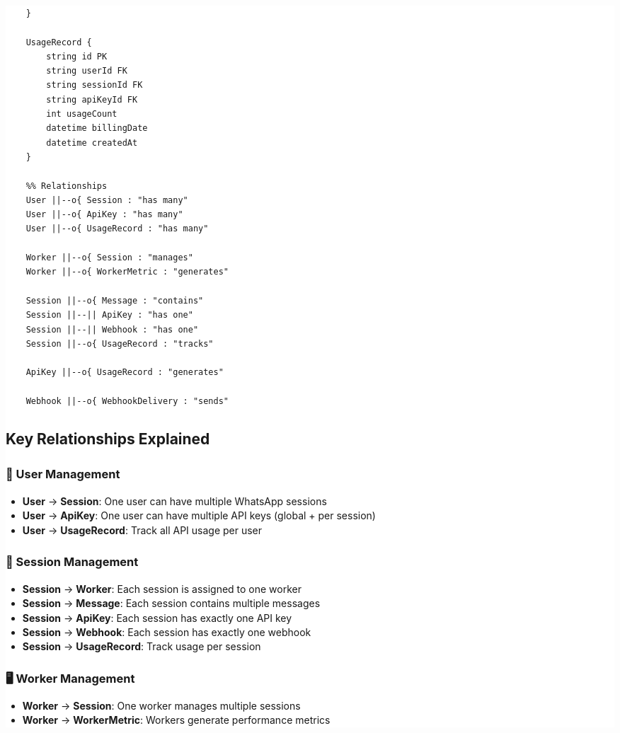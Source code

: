 ```mermaid
    }

    UsageRecord {
        string id PK
        string userId FK
        string sessionId FK
        string apiKeyId FK
        int usageCount
        datetime billingDate
        datetime createdAt
    }

    %% Relationships
    User ||--o{ Session : "has many"
    User ||--o{ ApiKey : "has many"
    User ||--o{ UsageRecord : "has many"

    Worker ||--o{ Session : "manages"
    Worker ||--o{ WorkerMetric : "generates"

    Session ||--o{ Message : "contains"
    Session ||--|| ApiKey : "has one"
    Session ||--|| Webhook : "has one"
    Session ||--o{ UsageRecord : "tracks"

    ApiKey ||--o{ UsageRecord : "generates"

    Webhook ||--o{ WebhookDelivery : "sends"
```

## Key Relationships Explained

### 🔐 User Management

- **User** → **Session**: One user can have multiple WhatsApp sessions
- **User** → **ApiKey**: One user can have multiple API keys (global + per session)
- **User** → **UsageRecord**: Track all API usage per user

### 📱 Session Management

- **Session** → **Worker**: Each session is assigned to one worker
- **Session** → **Message**: Each session contains multiple messages
- **Session** → **ApiKey**: Each session has exactly one API key
- **Session** → **Webhook**: Each session has exactly one webhook
- **Session** → **UsageRecord**: Track usage per session

### 🖥️ Worker Management

- **Worker** → **Session**: One worker manages multiple sessions
- **Worker** → **WorkerMetric**: Workers generate performance metrics
